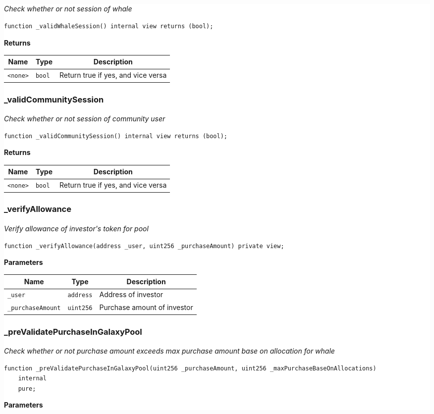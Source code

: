 *Check whether or not session of whale*


```solidity
function _validWhaleSession() internal view returns (bool);
```
**Returns**

|Name|Type|Description|
|----|----|-----------|
|`<none>`|`bool`|Return true if yes, and vice versa|


### _validCommunitySession

*Check whether or not session of community user*


```solidity
function _validCommunitySession() internal view returns (bool);
```
**Returns**

|Name|Type|Description|
|----|----|-----------|
|`<none>`|`bool`|Return true if yes, and vice versa|


### _verifyAllowance

*Verify allowance of investor's token for pool*


```solidity
function _verifyAllowance(address _user, uint256 _purchaseAmount) private view;
```
**Parameters**

|Name|Type|Description|
|----|----|-----------|
|`_user`|`address`|Address of investor|
|`_purchaseAmount`|`uint256`|Purchase amount of investor|


### _preValidatePurchaseInGalaxyPool

*Check whether or not purchase amount exceeds max purchase amount base on allocation for whale*


```solidity
function _preValidatePurchaseInGalaxyPool(uint256 _purchaseAmount, uint256 _maxPurchaseBaseOnAllocations)
    internal
    pure;
```
**Parameters**
